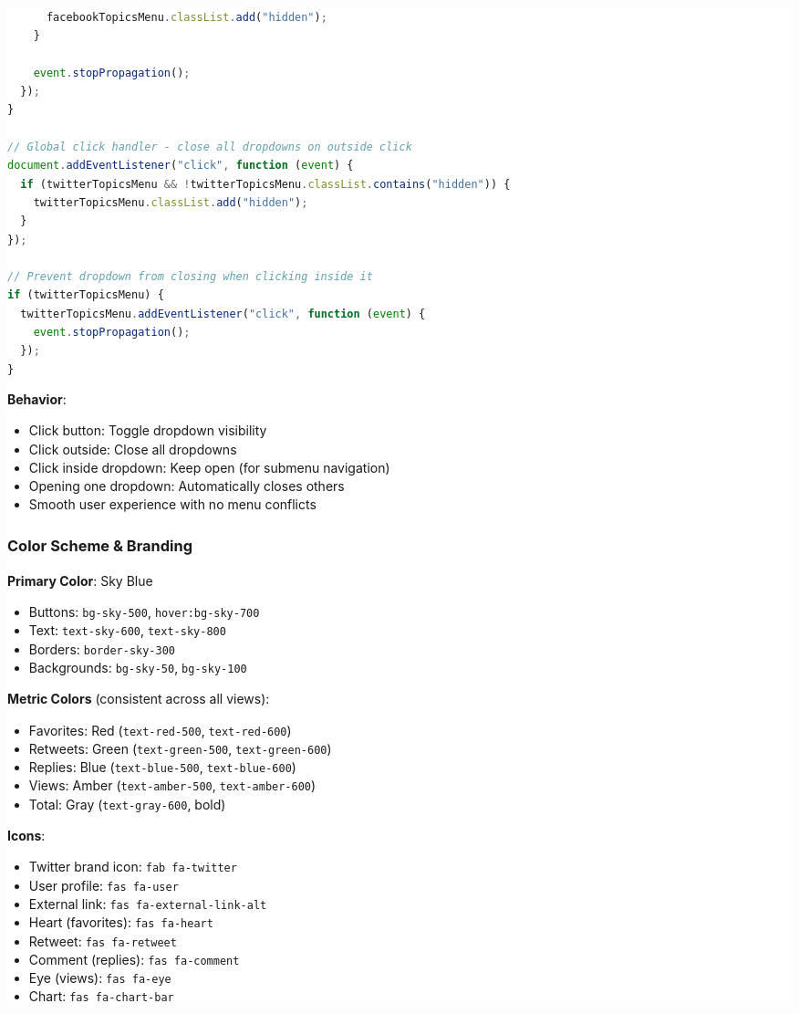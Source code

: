 ```javascript
      facebookTopicsMenu.classList.add("hidden");
    }

    event.stopPropagation();
  });
}

// Global click handler - close all dropdowns on outside click
document.addEventListener("click", function (event) {
  if (twitterTopicsMenu && !twitterTopicsMenu.classList.contains("hidden")) {
    twitterTopicsMenu.classList.add("hidden");
  }
});

// Prevent dropdown from closing when clicking inside it
if (twitterTopicsMenu) {
  twitterTopicsMenu.addEventListener("click", function (event) {
    event.stopPropagation();
  });
}
```

**Behavior**:

- Click button: Toggle dropdown visibility
- Click outside: Close all dropdowns
- Click inside dropdown: Keep open (for submenu navigation)
- Opening one dropdown: Automatically closes others
- Smooth user experience with no menu conflicts

### Color Scheme & Branding

**Primary Color**: Sky Blue

- Buttons: `bg-sky-500`, `hover:bg-sky-700`
- Text: `text-sky-600`, `text-sky-800`
- Borders: `border-sky-300`
- Backgrounds: `bg-sky-50`, `bg-sky-100`

**Metric Colors** (consistent across all views):

- Favorites: Red (`text-red-500`, `text-red-600`)
- Retweets: Green (`text-green-500`, `text-green-600`)
- Replies: Blue (`text-blue-500`, `text-blue-600`)
- Views: Amber (`text-amber-500`, `text-amber-600`)
- Total: Gray (`text-gray-600`, bold)

**Icons**:

- Twitter brand icon: `fab fa-twitter`
- User profile: `fas fa-user`
- External link: `fas fa-external-link-alt`
- Heart (favorites): `fas fa-heart`
- Retweet: `fas fa-retweet`
- Comment (replies): `fas fa-comment`
- Eye (views): `fas fa-eye`
- Chart: `fas fa-chart-bar`
